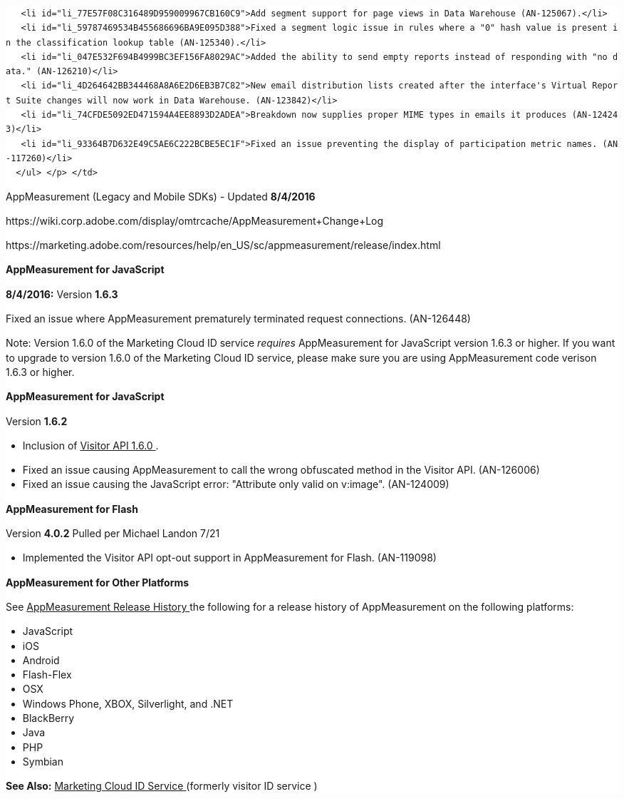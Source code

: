        <li id="li_77E57F08C316489D959009967CB160C9">Add segment support for page views in Data Warehouse (AN-125067).</li> 
       <li id="li_59787469534B455686696BA9E095D388">Fixed a segment logic issue in rules where a "0" hash value is present in the classification lookup table (AN-125340).</li> 
       <li id="li_047E532F694B4999BC3EF156FA8029AC">Added the ability to send empty reports instead of responding with "no data." (AN-126210)</li> 
       <li id="li_4D264642BB344468A8A6E2D6EB3B7C82">New email distribution lists created after the interface's Virtual Report Suite changes will now work in Data Warehouse. (AN-123842)</li> 
       <li id="li_74CFDE5092ED471594A4EE8893D2ADEA">Breakdown now supplies proper MIME types in emails it produces (AN-124243)</li> 
       <li id="li_93364B7D632E49C5AE6C222BCBE5EC1F">Fixed an issue preventing the display of participation metric names. (AN-117260)</li> 
      </ul> </p> </td> 
   </tr> 
   <tr> 
    <td colname="col1"> AppMeasurement (Legacy and Mobile SDKs) - Updated <b>8/4/2016</b> </td> 
    <td colname="col2"> 
     <draft-comment> 
      <p>https://wiki.corp.adobe.com/display/omtrcache/AppMeasurement+Change+Log</p> 
      <p>https://marketing.adobe.com/resources/help/en_US/sc/appmeasurement/release/index.html</p> 
     </draft-comment> <p> <b> <span class="keyword"> AppMeasurement </span> for JavaScript</b> </p> <p> <b>8/4/2016:</b> Version <b>1.6.3</b></p> <p>Fixed an issue where AppMeasurement prematurely terminated request connections. (AN-126448)</p> <p> <p type="important">Note:  Version 1.6.0 of the <span class="keyword"> Marketing Cloud </span> ID service <i>requires</i> AppMeasurement for JavaScript version 1.6.3 or higher. If you want to upgrade to version 1.6.0 of the Marketing Cloud ID service, please make sure you are using AppMeasurement code verison 1.6.3 or higher. </p> </p> <p> <b> <span class="keyword"> AppMeasurement </span> for JavaScript</b> </p> <p>Version <b>1.6.2</b></p> <p> 
      <ul id="ul_3AAA9C4D782142DEBC1575283AE90CC5"> 
       <li id="li_7861A24F61384B9CAC85FD00A8292923"> <p>Inclusion of <a href="07212016.xml#marketingcloud/mcvid" format="dita" scope="local"> Visitor API 1.6.0 </a>. </p> </li> 
       <li id="li_C64B1DCB5679439A8FD77CF03A4D5F3B">Fixed an issue causing AppMeasurement to call the wrong obfuscated method in the Visitor API. (AN-126006)</li> 
       <li id="li_B9E05F749D93432C8D5D7A7D1BA0A070">Fixed an issue causing the JavaScript error: "Attribute only valid on v:image". (AN-124009)</li> 
      </ul> </p> 
     <draft-comment> 
      <p> <b>AppMeasurement for Flash</b> </p> 
      <p>Version <b>4.0.2</b> Pulled per Michael Landon 7/21 </p> 
      <ul id="ul_3CF23285B0EB4F96857DA9AAD1A85656"> 
       <li id="li_FFF17C6D67244CE381C36609CCC88929">Implemented the Visitor API opt-out support in AppMeasurement for Flash. (AN-119098)</li> 
      </ul> 
      <p> <b> <span class="keyword"> AppMeasurement </span> for Other Platforms</b> </p> 
     </draft-comment> <p>See <a href="https://marketing.adobe.com/resources/help/en_US/sc/appmeasurement/release/index.html" scope="external" format="https"> AppMeasurement Release History </a> the following for a release history of <span class="keyword"> AppMeasurement </span> on the following platforms: </p> 
     <ul id="ul_B20AE0B814074E7887113D26F71AF819"> 
      <li id="li_0E5778051926414F8EF1310EE31C5279">JavaScript</li> 
      <li id="li_D2B8E769EE444CBC9B06305DAE4B225D">iOS</li> 
      <li id="li_B4882878F13E47A189CB24300F5E02E3">Android</li> 
      <li id="li_30AFDC29D0494DCE9F5A5483DC1949DA">Flash-Flex</li> 
      <li id="li_856331E040C54418B4E86248AB3DD709">OSX</li> 
      <li id="li_24991A6893F24277BEBE304402188053">Windows Phone, XBOX, Silverlight, and .NET</li> 
      <li id="li_3DAEC196557B4DC980E65CC1063F2010">BlackBerry</li> 
      <li id="li_0F692A16727E495AA441355F6E86BC9C">Java</li> 
      <li id="li_F6CB5C9C1E384E2E8F61A0C169A65587">PHP</li> 
      <li id="li_B495C8F3A90C4C7F9D9CF97C8EC548D6">Symbian</li> 
     </ul> <p> <b>See Also:</b> <a href="07212016.xml#marketingcloud/mcvid" format="dita" scope="local"> Marketing Cloud ID Service </a> (formerly <span class="term"> visitor ID service </span>) </p> </td> 
   </tr> 
  </tbody> 
 </tgroup> 